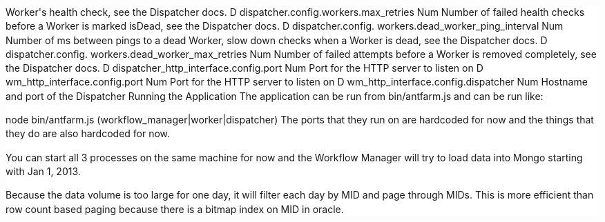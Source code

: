 Worker's health check, see the Dispatcher docs.
D	dispatcher.config.workers.max_retries	Num	Number of failed health checks 
before a Worker is marked isDead, see the Dispatcher docs.
D	dispatcher.config.
workers.dead_worker_ping_interval	Num	Number of ms between pings to a 
dead Worker, slow down checks when a Worker is dead, see the Dispatcher docs.
D	dispatcher.config.
workers.dead_worker_max_retries	Num	Number of failed attempts before a 
Worker is removed completely, see the Dispatcher docs.
D	dispatcher_http_interface.config.port	Num	Port for the HTTP server to listen on
D	wm_http_interface.config.port	Num	Port for the HTTP server to listen on
D	wm_http_interface.config.dispatcher	Num	Hostname and port of the Dispatcher
Running the Application
The application can be run from bin/antfarm.js and can be run like:

node bin/antfarm.js (workflow_manager|worker|dispatcher)
The ports that they run on are hardcoded for now and the things that they do are also hardcoded for now.

You can start all 3 processes on the same machine for now and the Workflow Manager will try to load data into Mongo starting with Jan 1, 2013.

Because the data volume is too large for one day, it will filter each day by MID and page through MIDs. This is more efficient than row count based paging because there is a bitmap index on MID in oracle.

